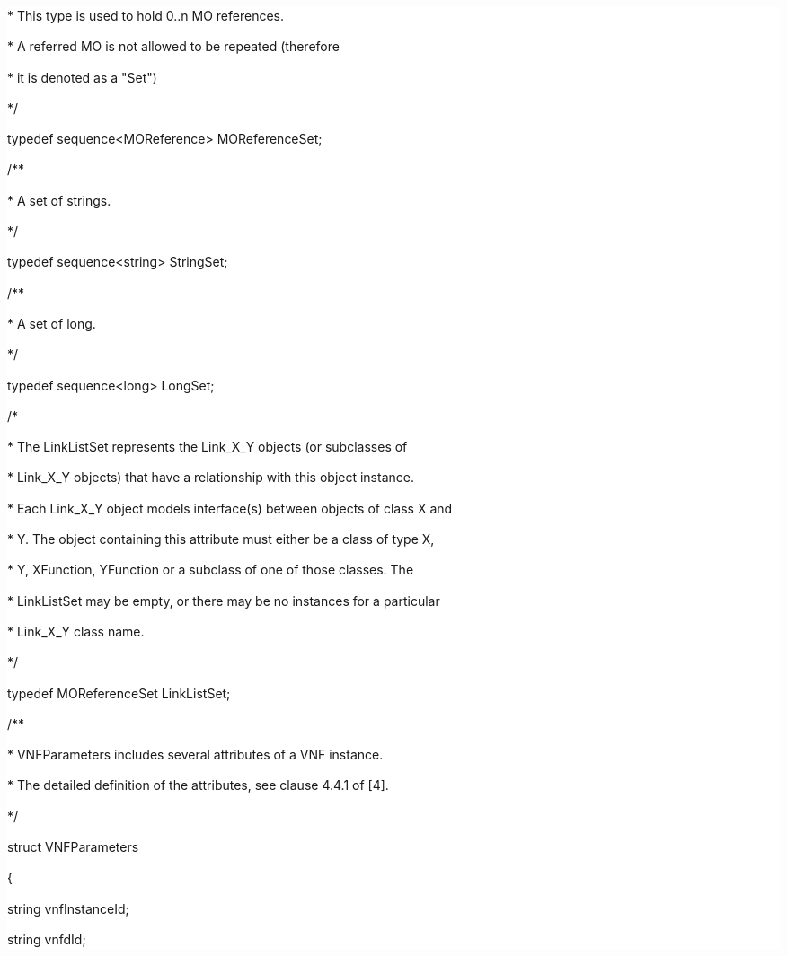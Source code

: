 \* This type is used to hold 0..n MO references.

\* A referred MO is not allowed to be repeated (therefore

\* it is denoted as a \"Set\")

\*/

typedef sequence\<MOReference\> MOReferenceSet;

/\*\*

\* A set of strings.

\*/

typedef sequence\<string\> StringSet;

/\*\*

\* A set of long.

\*/

typedef sequence\<long\> LongSet;

/\*

\* The LinkListSet represents the Link\_X\_Y objects (or subclasses of

\* Link\_X\_Y objects) that have a relationship with this object
instance.

\* Each Link\_X\_Y object models interface(s) between objects of class X
and

\* Y. The object containing this attribute must either be a class of
type X,

\* Y, XFunction, YFunction or a subclass of one of those classes. The

\* LinkListSet may be empty, or there may be no instances for a
particular

\* Link\_X\_Y class name.

\*/

typedef MOReferenceSet LinkListSet;

/\*\*

\* VNFParameters includes several attributes of a VNF instance.

\* The detailed definition of the attributes, see clause 4.4.1 of \[4\].

\*/

struct VNFParameters

{

string vnfInstanceId;

string vnfdId;
